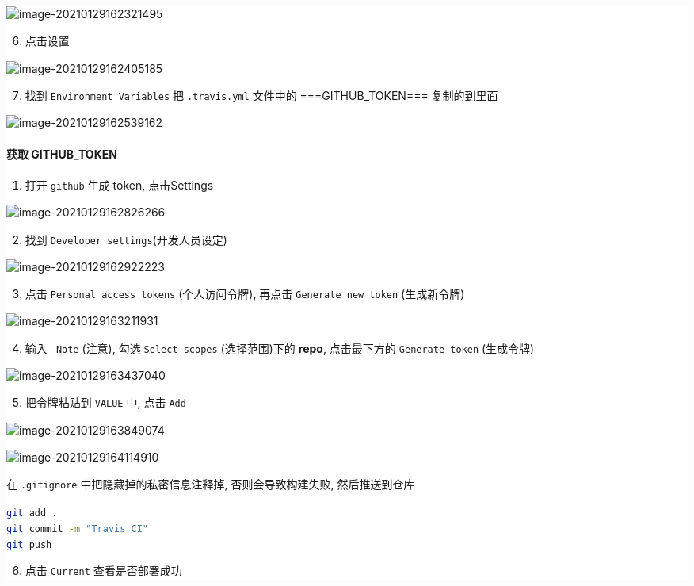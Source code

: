 ![image-20210129162321495](https://coding-net-production-file-1257242599.cos.ap-shanghai.myqcloud.com/b8ee9ef0-6ea4-11eb-9857-f5df7f7a81a4.png?sign=q-sign-algorithm%3Dsha1%26q-ak%3DAKIDay83lFmaS6Y4LTdzMVO1SdZOyJSNOYpr%26q-sign-time%3D1613385246%3B1613388846%26q-key-time%3D1613385246%3B1613388846%26q-header-list%3D%26q-url-param-list%3Dresponse-content-disposition%3Bresponse-expires%26q-signature%3Db85c179562741c763a57c1bfee7e9e01a14b7be1&response-content-disposition=attachment%3Bfilename%3Dimage-20210129162321495.png&response-expires=Wed%2C%2017%20Feb%202021%2022%3A34%3A06%20GMT)

6. 点击设置

![image-20210129162405185](https://coding-net-production-file-1257242599.cos.ap-shanghai.myqcloud.com/b8f04ca0-6ea4-11eb-9857-f5df7f7a81a4.png?sign=q-sign-algorithm%3Dsha1%26q-ak%3DAKIDay83lFmaS6Y4LTdzMVO1SdZOyJSNOYpr%26q-sign-time%3D1613385258%3B1613388858%26q-key-time%3D1613385258%3B1613388858%26q-header-list%3D%26q-url-param-list%3Dresponse-content-disposition%3Bresponse-expires%26q-signature%3D5274657e7536b8975f8e4cb21289e4dcde513feb&response-content-disposition=attachment%3Bfilename%3Dimage-20210129162405185.png&response-expires=Wed%2C%2017%20Feb%202021%2022%3A34%3A18%20GMT)

7. 找到 ``Environment Variables`` 把 ``.travis.yml`` 文件中的 ===GITHUB_TOKEN=== 复制的到里面

![image-20210129162539162](https://coding-net-production-file-1257242599.cos.ap-shanghai.myqcloud.com/b8ee29c0-6ea4-11eb-9857-f5df7f7a81a4.png?sign=q-sign-algorithm%3Dsha1%26q-ak%3DAKIDay83lFmaS6Y4LTdzMVO1SdZOyJSNOYpr%26q-sign-time%3D1613385271%3B1613388871%26q-key-time%3D1613385271%3B1613388871%26q-header-list%3D%26q-url-param-list%3Dresponse-content-disposition%3Bresponse-expires%26q-signature%3Dd6af1f86d339441ec129d0280ca08c3a31b8fd3e&response-content-disposition=attachment%3Bfilename%3Dimage-20210129162539162.png&response-expires=Wed%2C%2017%20Feb%202021%2022%3A34%3A31%20GMT)

#### 获取 GITHUB_TOKEN

1. 打开 ``github`` 生成 token, 点击Settings

![image-20210129162826266](https://coding-net-production-file-1257242599.cos.ap-shanghai.myqcloud.com/b94faab0-6ea4-11eb-9857-f5df7f7a81a4.png?sign=q-sign-algorithm%3Dsha1%26q-ak%3DAKIDay83lFmaS6Y4LTdzMVO1SdZOyJSNOYpr%26q-sign-time%3D1613385284%3B1613388884%26q-key-time%3D1613385284%3B1613388884%26q-header-list%3D%26q-url-param-list%3Dresponse-content-disposition%3Bresponse-expires%26q-signature%3Db49d94e909027b78a307b61456468a094d52a16a&response-content-disposition=attachment%3Bfilename%3Dimage-20210129162826266.png&response-expires=Wed%2C%2017%20Feb%202021%2022%3A34%3A44%20GMT)

2. 找到 ``Developer settings``(开发人员设定)

![image-20210129162922223](https://coding-net-production-file-1257242599.cos.ap-shanghai.myqcloud.com/b952df00-6ea4-11eb-9857-f5df7f7a81a4.png?sign=q-sign-algorithm%3Dsha1%26q-ak%3DAKIDay83lFmaS6Y4LTdzMVO1SdZOyJSNOYpr%26q-sign-time%3D1613385296%3B1613388896%26q-key-time%3D1613385296%3B1613388896%26q-header-list%3D%26q-url-param-list%3Dresponse-content-disposition%3Bresponse-expires%26q-signature%3Db42fd758afe81906c6e719d8d405a2a39315e0e6&response-content-disposition=attachment%3Bfilename%3Dimage-20210129162922223.png&response-expires=Wed%2C%2017%20Feb%202021%2022%3A34%3A56%20GMT)

3. 点击 ``Personal access tokens`` (个人访问令牌), 再点击 ``Generate new token`` (生成新令牌)

![image-20210129163211931](https://coding-net-production-file-1257242599.cos.ap-shanghai.myqcloud.com/b9513150-6ea4-11eb-9857-f5df7f7a81a4.png?sign=q-sign-algorithm%3Dsha1%26q-ak%3DAKIDay83lFmaS6Y4LTdzMVO1SdZOyJSNOYpr%26q-sign-time%3D1613385309%3B1613388909%26q-key-time%3D1613385309%3B1613388909%26q-header-list%3D%26q-url-param-list%3Dresponse-content-disposition%3Bresponse-expires%26q-signature%3D1999dfd28f93c05d89d664cf1cdc5c0205a4e741&response-content-disposition=attachment%3Bfilename%3Dimage-20210129163211931.png&response-expires=Wed%2C%2017%20Feb%202021%2022%3A35%3A09%20GMT)

4. 输入 `` Note`` (注意), 勾选 ``Select scopes`` (选择范围)下的 **repo**, 点击最下方的 ``Generate token`` (生成令牌)

![image-20210129163437040](https://coding-net-production-file-1257242599.cos.ap-shanghai.myqcloud.com/b94e9940-6ea4-11eb-9857-f5df7f7a81a4.png?sign=q-sign-algorithm%3Dsha1%26q-ak%3DAKIDay83lFmaS6Y4LTdzMVO1SdZOyJSNOYpr%26q-sign-time%3D1613385324%3B1613388924%26q-key-time%3D1613385324%3B1613388924%26q-header-list%3D%26q-url-param-list%3Dresponse-content-disposition%3Bresponse-expires%26q-signature%3D60d7ddde38d1d8d48f1ad48c15cb2e07f0011715&response-content-disposition=attachment%3Bfilename%3Dimage-20210129163437040.png&response-expires=Wed%2C%2017%20Feb%202021%2022%3A35%3A24%20GMT)

5. 把令牌粘贴到 ``VALUE`` 中, 点击 ``Add``

![image-20210129163849074](https://coding-net-production-file-1257242599.cos.ap-shanghai.myqcloud.com/b95046f0-6ea4-11eb-9857-f5df7f7a81a4.png?sign=q-sign-algorithm%3Dsha1%26q-ak%3DAKIDay83lFmaS6Y4LTdzMVO1SdZOyJSNOYpr%26q-sign-time%3D1613385336%3B1613388936%26q-key-time%3D1613385336%3B1613388936%26q-header-list%3D%26q-url-param-list%3Dresponse-content-disposition%3Bresponse-expires%26q-signature%3D8921afe4850ce509e488dd7f906f14b629c54174&response-content-disposition=attachment%3Bfilename%3Dimage-20210129163849074.png&response-expires=Wed%2C%2017%20Feb%202021%2022%3A35%3A36%20GMT)

![image-20210129164114910](https://coding-net-production-file-1257242599.cos.ap-shanghai.myqcloud.com/b9a9ffb0-6ea4-11eb-9857-f5df7f7a81a4.png?sign=q-sign-algorithm%3Dsha1%26q-ak%3DAKIDay83lFmaS6Y4LTdzMVO1SdZOyJSNOYpr%26q-sign-time%3D1613385348%3B1613388948%26q-key-time%3D1613385348%3B1613388948%26q-header-list%3D%26q-url-param-list%3Dresponse-content-disposition%3Bresponse-expires%26q-signature%3D41d4c4141ee7b69a5208cffa8f2a7a00d47bd229&response-content-disposition=attachment%3Bfilename%3Dimage-20210129164114910.png&response-expires=Wed%2C%2017%20Feb%202021%2022%3A35%3A48%20GMT)

在 ``.gitignore`` 中把隐藏掉的私密信息注释掉, 否则会导致构建失败, 然后推送到仓库

```sh
git add .
git commit -m "Travis CI"
git push
```

6. 点击 ``Current`` 查看是否部署成功
